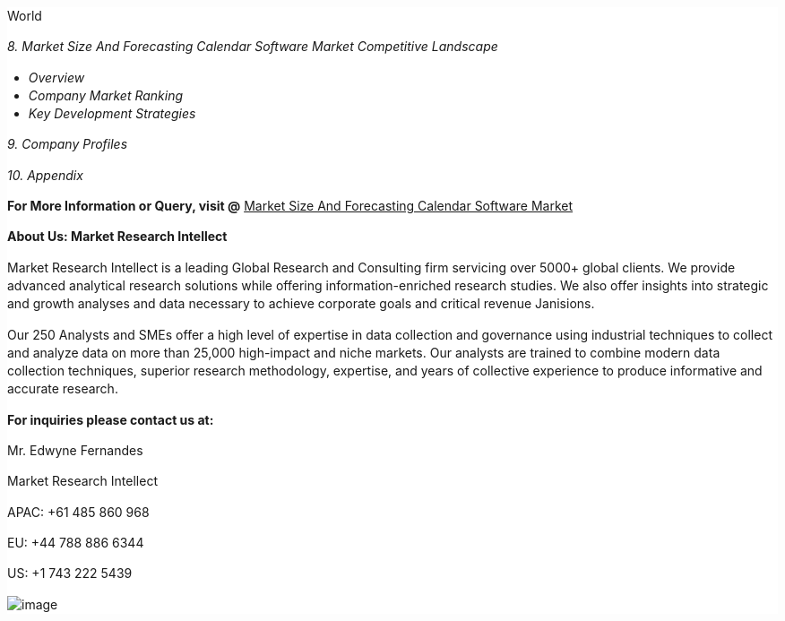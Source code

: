 World</span></em></li></ul><p><em><span class="font-[700]">8. Market Size And Forecasting Calendar Software Market Competitive Landscape</span></em></p><ul><li><em><span class="">Overview</span></em></li><li><em><span class="">Company Market Ranking</span></em></li><li><em><span class="">Key Development Strategies</span></em></li></ul><p><em><span class="font-[700]">9. Company Profiles</span></em></p><p><em><span class="font-[700]">10. Appendix</span></em></p><p><span class="font-[700]"><strong>For More Information or Query, visit&nbsp;@</strong>&nbsp;</span><span class="font-[700]"><a href="https://www.marketresearchintellect.com/product/global-market-size-and-forecasting-calendar-software-market-size-and-forecast/?utm_source=Linkedin&utm_medium=019" target="_blank" data-tracking-control-name="article-ssr-frontend-pulse_little-text-block" data-tracking-will-navigate="" data-test-link="">Market Size And Forecasting Calendar Software Market</a></span></p><p><strong><span class="font-[700]">About Us: Market Research Intellect</span></strong></p><p><span class="">Market Research Intellect is a leading Global Research and Consulting firm servicing over 5000+ global clients. We provide advanced analytical research solutions while offering information-enriched research studies.&nbsp;</span>We also offer insights into strategic and growth analyses and data necessary to achieve corporate goals and critical revenue Janisions.</p><p><span class="">Our 250 Analysts and SMEs offer a high level of expertise in data collection and governance using industrial techniques to collect and analyze data on more than 25,000 high-impact and niche markets. Our analysts are trained to combine modern data collection techniques, superior research methodology, expertise, and years of collective experience to produce informative and accurate research.</span></p><p><strong>For inquiries please contact us at:</strong></p><p>Mr. Edwyne Fernandes</p><p>Market Research Intellect</p><p>APAC: +61 485 860 968</p><p>EU: +44 788 886 6344</p><p>US: +1 743 222 5439</p>
![image](https://github.com/user-attachments/assets/089a3c5a-e9c7-4f6d-80f5-7f8389f9826a)
